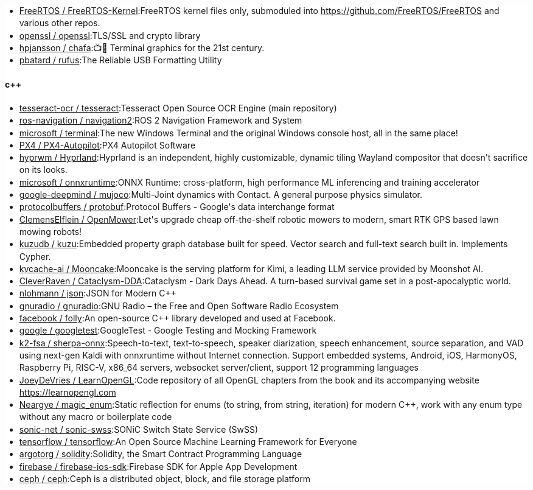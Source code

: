 * [FreeRTOS / FreeRTOS-Kernel](https://github.com/FreeRTOS/FreeRTOS-Kernel):FreeRTOS kernel files only, submoduled into https://github.com/FreeRTOS/FreeRTOS and various other repos.
* [openssl / openssl](https://github.com/openssl/openssl):TLS/SSL and crypto library
* [hpjansson / chafa](https://github.com/hpjansson/chafa):📺🗿 Terminal graphics for the 21st century.
* [pbatard / rufus](https://github.com/pbatard/rufus):The Reliable USB Formatting Utility

#### c++
* [tesseract-ocr / tesseract](https://github.com/tesseract-ocr/tesseract):Tesseract Open Source OCR Engine (main repository)
* [ros-navigation / navigation2](https://github.com/ros-navigation/navigation2):ROS 2 Navigation Framework and System
* [microsoft / terminal](https://github.com/microsoft/terminal):The new Windows Terminal and the original Windows console host, all in the same place!
* [PX4 / PX4-Autopilot](https://github.com/PX4/PX4-Autopilot):PX4 Autopilot Software
* [hyprwm / Hyprland](https://github.com/hyprwm/Hyprland):Hyprland is an independent, highly customizable, dynamic tiling Wayland compositor that doesn't sacrifice on its looks.
* [microsoft / onnxruntime](https://github.com/microsoft/onnxruntime):ONNX Runtime: cross-platform, high performance ML inferencing and training accelerator
* [google-deepmind / mujoco](https://github.com/google-deepmind/mujoco):Multi-Joint dynamics with Contact. A general purpose physics simulator.
* [protocolbuffers / protobuf](https://github.com/protocolbuffers/protobuf):Protocol Buffers - Google's data interchange format
* [ClemensElflein / OpenMower](https://github.com/ClemensElflein/OpenMower):Let's upgrade cheap off-the-shelf robotic mowers to modern, smart RTK GPS based lawn mowing robots!
* [kuzudb / kuzu](https://github.com/kuzudb/kuzu):Embedded property graph database built for speed. Vector search and full-text search built in. Implements Cypher.
* [kvcache-ai / Mooncake](https://github.com/kvcache-ai/Mooncake):Mooncake is the serving platform for Kimi, a leading LLM service provided by Moonshot AI.
* [CleverRaven / Cataclysm-DDA](https://github.com/CleverRaven/Cataclysm-DDA):Cataclysm - Dark Days Ahead. A turn-based survival game set in a post-apocalyptic world.
* [nlohmann / json](https://github.com/nlohmann/json):JSON for Modern C++
* [gnuradio / gnuradio](https://github.com/gnuradio/gnuradio):GNU Radio – the Free and Open Software Radio Ecosystem
* [facebook / folly](https://github.com/facebook/folly):An open-source C++ library developed and used at Facebook.
* [google / googletest](https://github.com/google/googletest):GoogleTest - Google Testing and Mocking Framework
* [k2-fsa / sherpa-onnx](https://github.com/k2-fsa/sherpa-onnx):Speech-to-text, text-to-speech, speaker diarization, speech enhancement, source separation, and VAD using next-gen Kaldi with onnxruntime without Internet connection. Support embedded systems, Android, iOS, HarmonyOS, Raspberry Pi, RISC-V, x86_64 servers, websocket server/client, support 12 programming languages
* [JoeyDeVries / LearnOpenGL](https://github.com/JoeyDeVries/LearnOpenGL):Code repository of all OpenGL chapters from the book and its accompanying website https://learnopengl.com
* [Neargye / magic_enum](https://github.com/Neargye/magic_enum):Static reflection for enums (to string, from string, iteration) for modern C++, work with any enum type without any macro or boilerplate code
* [sonic-net / sonic-swss](https://github.com/sonic-net/sonic-swss):SONiC Switch State Service (SwSS)
* [tensorflow / tensorflow](https://github.com/tensorflow/tensorflow):An Open Source Machine Learning Framework for Everyone
* [argotorg / solidity](https://github.com/argotorg/solidity):Solidity, the Smart Contract Programming Language
* [firebase / firebase-ios-sdk](https://github.com/firebase/firebase-ios-sdk):Firebase SDK for Apple App Development
* [ceph / ceph](https://github.com/ceph/ceph):Ceph is a distributed object, block, and file storage platform
